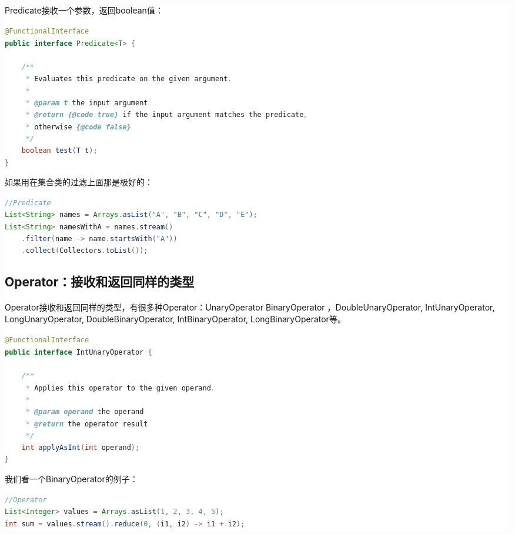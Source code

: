 Predicate接收一个参数，返回boolean值：

```java
@FunctionalInterface
public interface Predicate<T> {

    /**
     * Evaluates this predicate on the given argument.
     *
     * @param t the input argument
     * @return {@code true} if the input argument matches the predicate,
     * otherwise {@code false}
     */
    boolean test(T t);
}
```

如果用在集合类的过滤上面那是极好的：

```java
//Predicate
List<String> names = Arrays.asList("A", "B", "C", "D", "E");
List<String> namesWithA = names.stream()
    .filter(name -> name.startsWith("A"))
    .collect(Collectors.toList());
```

## Operator：接收和返回同样的类型


Operator接收和返回同样的类型，有很多种Operator：UnaryOperator BinaryOperator ，DoubleUnaryOperator, IntUnaryOperator, LongUnaryOperator, DoubleBinaryOperator, IntBinaryOperator, LongBinaryOperator等。

```java
@FunctionalInterface
public interface IntUnaryOperator {

    /**
     * Applies this operator to the given operand.
     *
     * @param operand the operand
     * @return the operator result
     */
    int applyAsInt(int operand);
}
```

我们看一个BinaryOperator的例子：

```java
//Operator
List<Integer> values = Arrays.asList(1, 2, 3, 4, 5);
int sum = values.stream().reduce(0, (i1, i2) -> i1 + i2);
```
